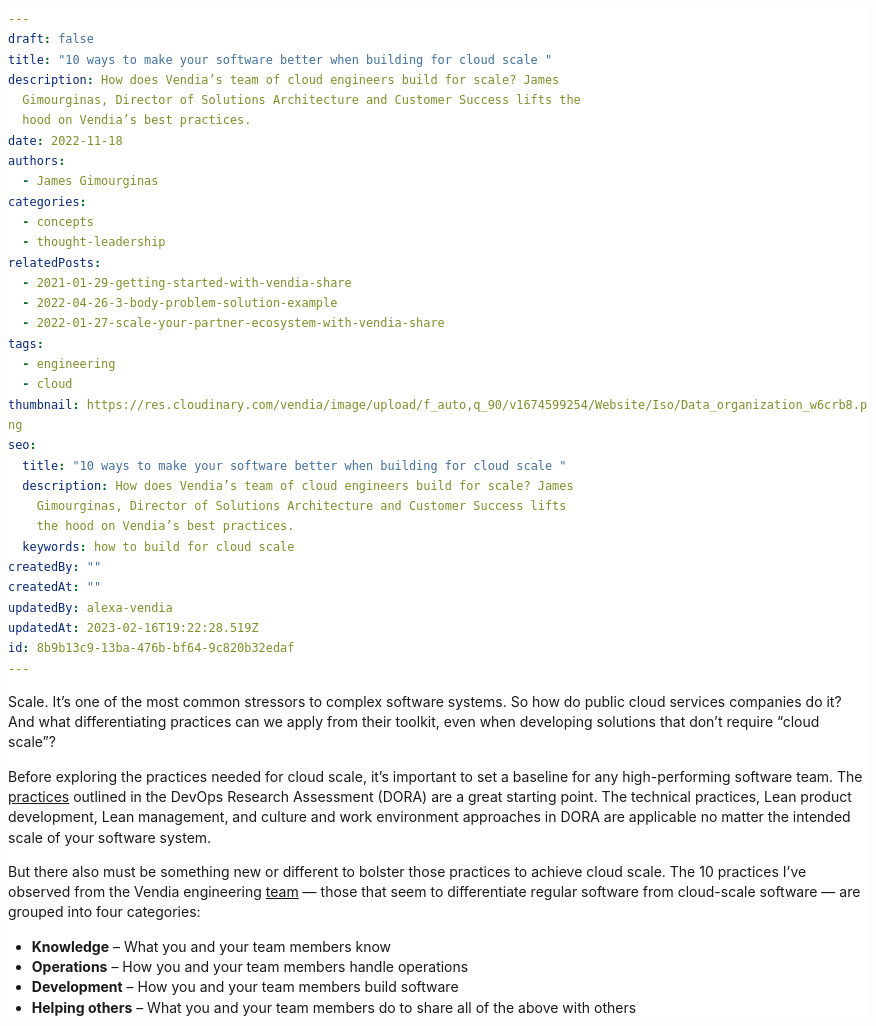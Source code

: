 ```yaml
---
draft: false
title: "10 ways to make your software better when building for cloud scale "
description: How does Vendia’s team of cloud engineers build for scale? James
  Gimourginas, Director of Solutions Architecture and Customer Success lifts the
  hood on Vendia’s best practices.
date: 2022-11-18
authors:
  - James Gimourginas
categories:
  - concepts
  - thought-leadership
relatedPosts:
  - 2021-01-29-getting-started-with-vendia-share
  - 2022-04-26-3-body-problem-solution-example
  - 2022-01-27-scale-your-partner-ecosystem-with-vendia-share
tags:
  - engineering
  - cloud
thumbnail: https://res.cloudinary.com/vendia/image/upload/f_auto,q_90/v1674599254/Website/Iso/Data_organization_w6crb8.png
seo:
  title: "10 ways to make your software better when building for cloud scale "
  description: How does Vendia’s team of cloud engineers build for scale? James
    Gimourginas, Director of Solutions Architecture and Customer Success lifts
    the hood on Vendia’s best practices.
  keywords: how to build for cloud scale
createdBy: ""
createdAt: ""
updatedBy: alexa-vendia
updatedAt: 2023-02-16T19:22:28.519Z
id: 8b9b13c9-13ba-476b-bf64-9c820b32edaf
---
```


Scale. It’s one of the most common stressors to complex software systems. So how do public cloud services companies do it? And what differentiating practices can we apply from their toolkit, even when developing solutions that don’t require “cloud scale”?

Before exploring the practices needed for cloud scale, it’s important to set a baseline for any high-performing software team. The [practices](https://services.google.com/fh/files/misc/dora_research_program.pdf) outlined in the DevOps Research Assessment (DORA) are a great starting point. The technical practices, Lean product development, Lean management, and culture and work environment approaches in DORA are applicable no matter the intended scale of your software system.

But there also must be something new or different to bolster those practices to achieve cloud scale. The 10 practices I’ve observed from the Vendia engineering [team](https://vendia.com/about) — those that seem to differentiate regular software from cloud-scale software — are grouped into four categories:



* **Knowledge** – What you and your team members know
* **Operations** – How you and your team members handle operations
* **Development** – How you and your team members build software
* **Helping others** – What you and your team members do to share all of the above with others
